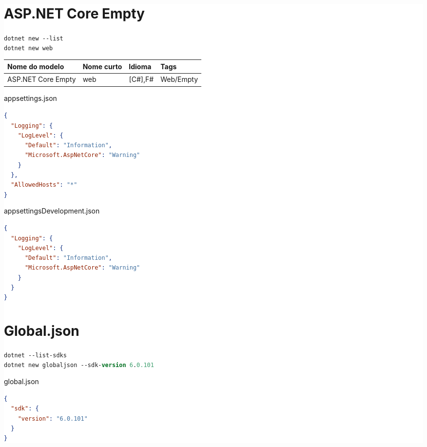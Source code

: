 # ASP.NET Core Empty

```ps
dotnet new --list
dotnet new web
```

|Nome do modelo|Nome curto|Idioma|Tags|
|:---|:---|:---|:---|
|ASP.NET Core Empty|web|[C#],F#|Web/Empty|

appsettings.json
```json
{
  "Logging": {
    "LogLevel": {
      "Default": "Information",
      "Microsoft.AspNetCore": "Warning"
    }
  },
  "AllowedHosts": "*"
}
```

appsettingsDevelopment.json
```json
{
  "Logging": {
    "LogLevel": {
      "Default": "Information",
      "Microsoft.AspNetCore": "Warning"
    }
  }
}

```

# Global.json

```ps
dotnet --list-sdks
dotnet new globaljson --sdk-version 6.0.101
```

global.json
```json
{
  "sdk": {
    "version": "6.0.101"
  }
}
```
